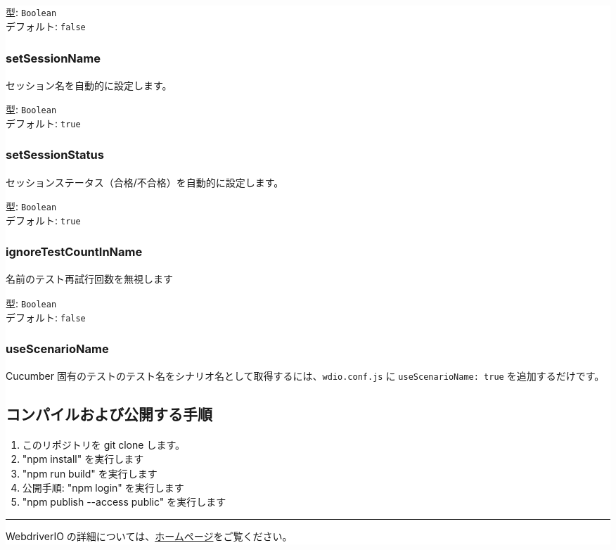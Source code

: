 型: `Boolean`<br />
デフォルト: `false`

### setSessionName
セッション名を自動的に設定します。

型: `Boolean`<br />
デフォルト: `true`

### setSessionStatus
セッションステータス（合格/不合格）を自動的に設定します。

型: `Boolean`<br />
デフォルト: `true`


### ignoreTestCountInName
名前のテスト再試行回数を無視します

型: `Boolean`<br />
デフォルト: `false`


### useScenarioName
Cucumber 固有のテストのテスト名をシナリオ名として取得するには、`wdio.conf.js` に `useScenarioName: true` を追加するだけです。

## コンパイルおよび公開する手順
1. このリポジトリを git clone します。
2. "npm install" を実行します
3. "npm run build" を実行します
4. 公開手順: "npm login" を実行します
5. "npm publish --access public" を実行します

----

WebdriverIO の詳細については、[ホームページ](https://webdriver.io)をご覧ください。